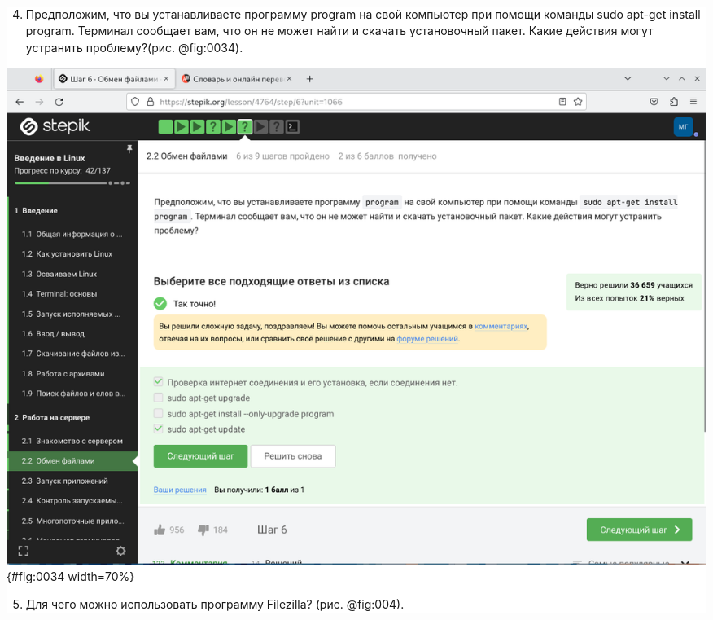 
4.  Предположим, что вы устанавливаете программу program на свой компьютер при помощи команды sudo apt-get install program. Терминал сообщает вам, что он не может найти и скачать установочный пакет. Какие действия могут устранить проблему?(рис. @fig:0034).

![Ответ на вопрос](image/33.png){#fig:0034 width=70%}

5. Для чего можно использовать программу Filezilla? (рис. @fig:004).
